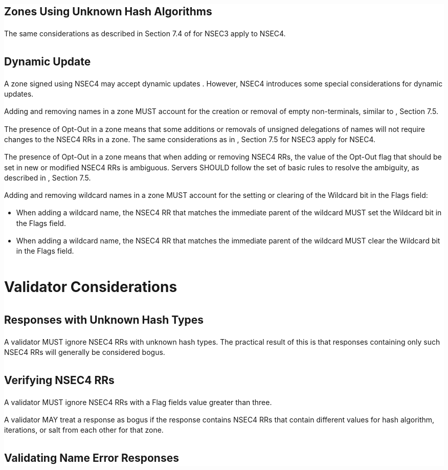 ## Zones Using Unknown Hash Algorithms

The same considerations as described in Section 7.4 of [](#RFC5155) for
NSEC3 apply to NSEC4.

## Dynamic Update

A zone signed using NSEC4 may accept dynamic updates [](#RFC2136).
However, NSEC4 introduces some special considerations for dynamic updates.

Adding and removing names in a zone MUST account for the creation or
removal of empty non-terminals, similar to [](#RFC5155), Section 7.5.

The presence of Opt-Out in a zone means that some additions or removals of
unsigned delegations of names will not require changes to the NSEC4 RRs in a
zone. The same considerations as in [](#RFC5155), Section 7.5 for NSEC3 apply
for NSEC4.

The presence of Opt-Out in a zone means that when adding or removing
NSEC4 RRs, the value of the Opt-Out flag that should be set in new or
modified NSEC4 RRs is ambiguous. Servers SHOULD follow the set of
basic rules to resolve the ambiguity, as described in [](#RFC5155),
Section 7.5.

Adding and removing wildcard names in a zone MUST account for the setting
or clearing of the Wildcard bit in the Flags field:

* When adding a wildcard name, the NSEC4 RR that matches the immediate
  parent of the wildcard MUST set the Wildcard bit in the Flags field.

* When adding a wildcard name, the NSEC4 RR that matches the immediate
  parent of the wildcard MUST clear the Wildcard bit in the Flags field.

# Validator Considerations

## Responses with Unknown Hash Types

A validator MUST ignore NSEC4 RRs with unknown hash types.  The
practical result of this is that responses containing only such NSEC4
RRs will generally be considered bogus.

## Verifying NSEC4 RRs

A validator MUST ignore NSEC4 RRs with a Flag fields value greater than
three.

A validator MAY treat a response as bogus if the response contains
NSEC4 RRs that contain different values for hash algorithm,
iterations, or salt from each other for that zone.

## Validating Name Error Responses
